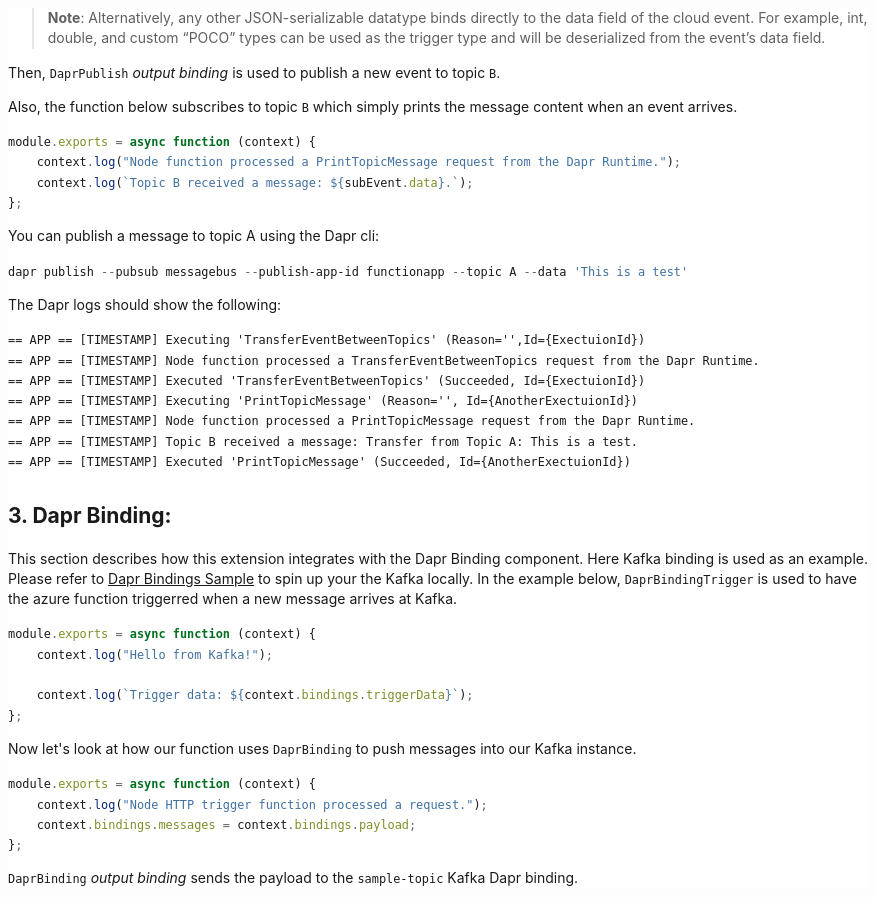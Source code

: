 
> **Note**: Alternatively, any other JSON-serializable datatype binds directly to the data field of the cloud event. For example, int, double, and custom “POCO” types can be used as the trigger type and will be deserialized from the event’s data field. 

Then, `DaprPublish` *output binding* is used to publish a new event to topic `B`.


Also, the function below subscribes to topic `B` which simply prints the message content when an event arrives.

```javascript
module.exports = async function (context) {
    context.log("Node function processed a PrintTopicMessage request from the Dapr Runtime.");
    context.log(`Topic B received a message: ${subEvent.data}.`);
};
```

You can publish a message to topic A using the Dapr cli:

```powershell
dapr publish --pubsub messagebus --publish-app-id functionapp --topic A --data 'This is a test'
```

The Dapr logs should show the following:
```
== APP == [TIMESTAMP] Executing 'TransferEventBetweenTopics' (Reason='',Id={ExectuionId})
== APP == [TIMESTAMP] Node function processed a TransferEventBetweenTopics request from the Dapr Runtime.
== APP == [TIMESTAMP] Executed 'TransferEventBetweenTopics' (Succeeded, Id={ExectuionId})
== APP == [TIMESTAMP] Executing 'PrintTopicMessage' (Reason='', Id={AnotherExectuionId})
== APP == [TIMESTAMP] Node function processed a PrintTopicMessage request from the Dapr Runtime.
== APP == [TIMESTAMP] Topic B received a message: Transfer from Topic A: This is a test.
== APP == [TIMESTAMP] Executed 'PrintTopicMessage' (Succeeded, Id={AnotherExectuionId})
```

## 3. Dapr Binding: 
This section describes how this extension integrates with the Dapr Binding component. Here Kafka binding is used as an example. Please refer to [Dapr Bindings Sample](https://github.com/dapr/quickstarts/tree/master/bindings) to spin up your the Kafka locally. In the example below, `DaprBindingTrigger` is used to have the azure function triggerred when a new message arrives at Kafka.

```javascript
module.exports = async function (context) {
    context.log("Hello from Kafka!");

    context.log(`Trigger data: ${context.bindings.triggerData}`);
};
```
Now let's look at how our function uses `DaprBinding` to push messages into our Kafka instance.

```javascript
module.exports = async function (context) {
    context.log("Node HTTP trigger function processed a request.");
    context.bindings.messages = context.bindings.payload;
};
```
`DaprBinding` *output binding* sends the payload to the `sample-topic` Kafka Dapr binding.
